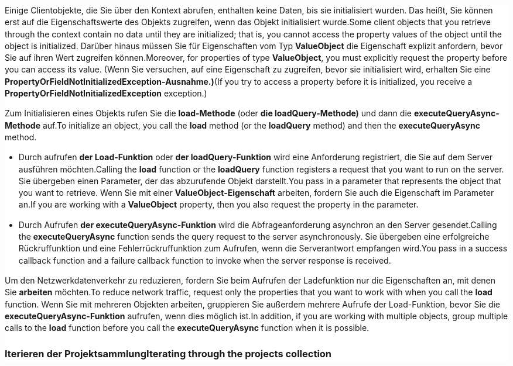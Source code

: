    <span data-ttu-id="166c6-161">Einige Clientobjekte, die Sie über den Kontext abrufen, enthalten keine Daten, bis sie initialisiert wurden. Das heißt, Sie können erst auf die Eigenschaftswerte des Objekts zugreifen, wenn das Objekt initialisiert wurde.</span><span class="sxs-lookup"><span data-stu-id="166c6-161">Some client objects that you retrieve through the context contain no data until they are initialized; that is, you cannot access the property values of the object until the object is initialized.</span></span> <span data-ttu-id="166c6-162">Darüber hinaus müssen Sie für Eigenschaften vom Typ **ValueObject** die Eigenschaft explizit anfordern, bevor Sie auf ihren Wert zugreifen können.</span><span class="sxs-lookup"><span data-stu-id="166c6-162">Moreover, for properties of type **ValueObject**, you must explicitly request the property before you can access its value.</span></span> <span data-ttu-id="166c6-163">(Wenn Sie versuchen, auf eine Eigenschaft zu zugreifen, bevor sie initialisiert wird, erhalten Sie eine **PropertyOrFieldNotInitializedException-Ausnahme.)**</span><span class="sxs-lookup"><span data-stu-id="166c6-163">(If you try to access a property before it is initialized, you receive a **PropertyOrFieldNotInitializedException** exception.)</span></span> 
    
   <span data-ttu-id="166c6-164">Zum Initialisieren eines Objekts rufen Sie die **load-Methode** (oder **die loadQuery-Methode)** und dann die **executeQueryAsync-Methode** auf.</span><span class="sxs-lookup"><span data-stu-id="166c6-164">To initialize an object, you call the **load** method (or the **loadQuery** method) and then the **executeQueryAsync** method.</span></span> 
    
   - <span data-ttu-id="166c6-165">Durch aufrufen **der Load-Funktion** oder **der loadQuery-Funktion** wird eine Anforderung registriert, die Sie auf dem Server ausführen möchten.</span><span class="sxs-lookup"><span data-stu-id="166c6-165">Calling the **load** function or the **loadQuery** function registers a request that you want to run on the server.</span></span> <span data-ttu-id="166c6-166">Sie übergeben einen Parameter, der das abzurufende Objekt darstellt.</span><span class="sxs-lookup"><span data-stu-id="166c6-166">You pass in a parameter that represents the object that you want to retrieve.</span></span> <span data-ttu-id="166c6-167">Wenn Sie mit einer **ValueObject-Eigenschaft** arbeiten, fordern Sie auch die Eigenschaft im Parameter an.</span><span class="sxs-lookup"><span data-stu-id="166c6-167">If you are working with a **ValueObject** property, then you also request the property in the parameter.</span></span> 
    
   - <span data-ttu-id="166c6-168">Durch Aufrufen **der executeQueryAsync-Funktion** wird die Abfrageanforderung asynchron an den Server gesendet.</span><span class="sxs-lookup"><span data-stu-id="166c6-168">Calling the **executeQueryAsync** function sends the query request to the server asynchronously.</span></span> <span data-ttu-id="166c6-169">Sie übergeben eine erfolgreiche Rückruffunktion und eine Fehlerrückruffunktion zum Aufrufen, wenn die Serverantwort empfangen wird.</span><span class="sxs-lookup"><span data-stu-id="166c6-169">You pass in a success callback function and a failure callback function to invoke when the server response is received.</span></span> 
    
   <span data-ttu-id="166c6-170">Um den Netzwerkdatenverkehr zu reduzieren, fordern Sie beim Aufrufen der Ladefunktion nur die Eigenschaften an, mit denen Sie **arbeiten** möchten.</span><span class="sxs-lookup"><span data-stu-id="166c6-170">To reduce network traffic, request only the properties that you want to work with when you call the **load** function.</span></span> <span data-ttu-id="166c6-171">Wenn Sie mit mehreren Objekten arbeiten, gruppieren  Sie außerdem mehrere Aufrufe der Load-Funktion, bevor Sie die **executeQueryAsync-Funktion** aufrufen, wenn dies möglich ist.</span><span class="sxs-lookup"><span data-stu-id="166c6-171">In addition, if you are working with multiple objects, group multiple calls to the **load** function before you call the **executeQueryAsync** function when it is possible.</span></span> 
    
### <a name="iterating-through-the-projects-collection"></a><span data-ttu-id="166c6-172">Iterieren der Projektsammlung</span><span class="sxs-lookup"><span data-stu-id="166c6-172">Iterating through the projects collection</span></span>
<span data-ttu-id="166c6-173"><a name="pj15_GetStartedJSOM_IterateProjs"> </a></span><span class="sxs-lookup"><span data-stu-id="166c6-173"><a name="pj15_GetStartedJSOM_IterateProjs"> </a></span></span>
